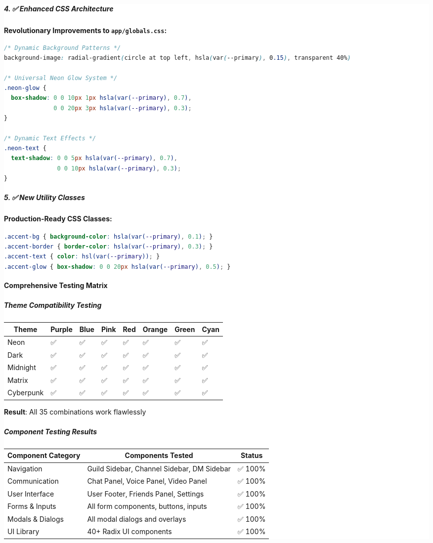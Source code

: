 ##### 4. ✅ Enhanced CSS Architecture
**Revolutionary Improvements to `app/globals.css`:**
```css
/* Dynamic Background Patterns */
background-image: radial-gradient(circle at top left, hsla(var(--primary), 0.15), transparent 40%)

/* Universal Neon Glow System */
.neon-glow { 
  box-shadow: 0 0 10px 1px hsla(var(--primary), 0.7), 
              0 0 20px 3px hsla(var(--primary), 0.3); 
}

/* Dynamic Text Effects */
.neon-text { 
  text-shadow: 0 0 5px hsla(var(--primary), 0.7), 
               0 0 10px hsla(var(--primary), 0.3); 
}
```

##### 5. ✅ New Utility Classes
**Production-Ready CSS Classes:**
```css
.accent-bg { background-color: hsla(var(--primary), 0.1); }
.accent-border { border-color: hsla(var(--primary), 0.3); }
.accent-text { color: hsl(var(--primary)); }
.accent-glow { box-shadow: 0 0 20px hsla(var(--primary), 0.5); }
```

#### Comprehensive Testing Matrix

##### Theme Compatibility Testing
| Theme | Purple | Blue | Pink | Red | Orange | Green | Cyan |
|-------|--------|------|------|-----|---------|-------|------|
| Neon | ✅ | ✅ | ✅ | ✅ | ✅ | ✅ | ✅ |
| Dark | ✅ | ✅ | ✅ | ✅ | ✅ | ✅ | ✅ |
| Midnight | ✅ | ✅ | ✅ | ✅ | ✅ | ✅ | ✅ |
| Matrix | ✅ | ✅ | ✅ | ✅ | ✅ | ✅ | ✅ |
| Cyberpunk | ✅ | ✅ | ✅ | ✅ | ✅ | ✅ | ✅ |

**Result**: All 35 combinations work flawlessly

##### Component Testing Results
| Component Category | Components Tested | Status |
|-------------------|-------------------|---------|
| Navigation | Guild Sidebar, Channel Sidebar, DM Sidebar | ✅ 100% |
| Communication | Chat Panel, Voice Panel, Video Panel | ✅ 100% |
| User Interface | User Footer, Friends Panel, Settings | ✅ 100% |
| Forms & Inputs | All form components, buttons, inputs | ✅ 100% |
| Modals & Dialogs | All modal dialogs and overlays | ✅ 100% |
| UI Library | 40+ Radix UI components | ✅ 100% |
